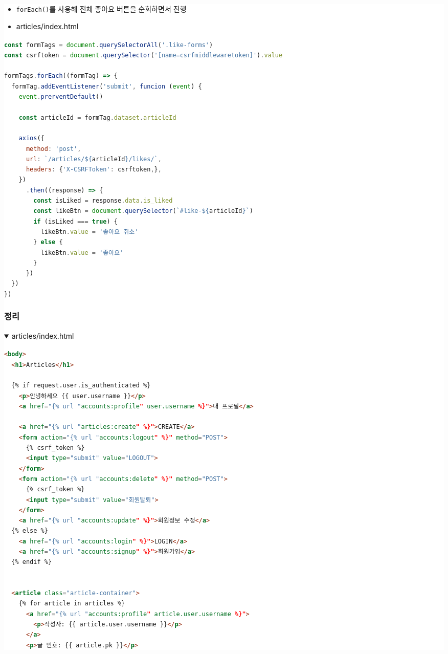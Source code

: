 - `forEach()`를 사용해 전체 좋아요 버튼을 순회하면서 진행

- articles/index.html

```javascript
const formTags = document.querySelectorAll('.like-forms')
const csrftoken = document.querySelector('[name=csrfmiddlewaretoken]').value

formTags.forEach((formTag) => {
  formTag.addEventListener('submit', funcion (event) {
    event.prerventDefault()
    
    const articleId = formTag.dataset.articleId

    axios({
      method: 'post',
      url: `/articles/${articleId}/likes/`,
      headers: {'X-CSRFToken': csrftoken,},
    })
      .then((response) => {
        const isLiked = response.data.is_liked
        const likeBtn = document.querySelector(`#like-${articleId}`)
        if (isLiked === true) {
          likeBtn.value = '좋아요 취소'
        } else {
          likeBtn.value = '좋아요'
        }
      })
  })
})
```

### 정리

<details open><summary>articles/index.html</summary>

```html
<body>
  <h1>Articles</h1>

  {% if request.user.is_authenticated %}
    <p>안녕하세요 {{ user.username }}</p>
    <a href="{% url "accounts:profile" user.username %}">내 프로필</a>

    <a href="{% url "articles:create" %}">CREATE</a>
    <form action="{% url "accounts:logout" %}" method="POST">
      {% csrf_token %}
      <input type="submit" value="LOGOUT">
    </form>
    <form action="{% url "accounts:delete" %}" method="POST">
      {% csrf_token %}
      <input type="submit" value="회원탈퇴">
    </form>
    <a href="{% url "accounts:update" %}">회원정보 수정</a>
  {% else %}
    <a href="{% url "accounts:login" %}">LOGIN</a>
    <a href="{% url "accounts:signup" %}">회원가입</a>
  {% endif %}

  
  <article class="article-container">
    {% for article in articles %}
      <a href="{% url "accounts:profile" article.user.username %}">
        <p>작성자: {{ article.user.username }}</p>
      </a>
      <p>글 번호: {{ article.pk }}</p>
```